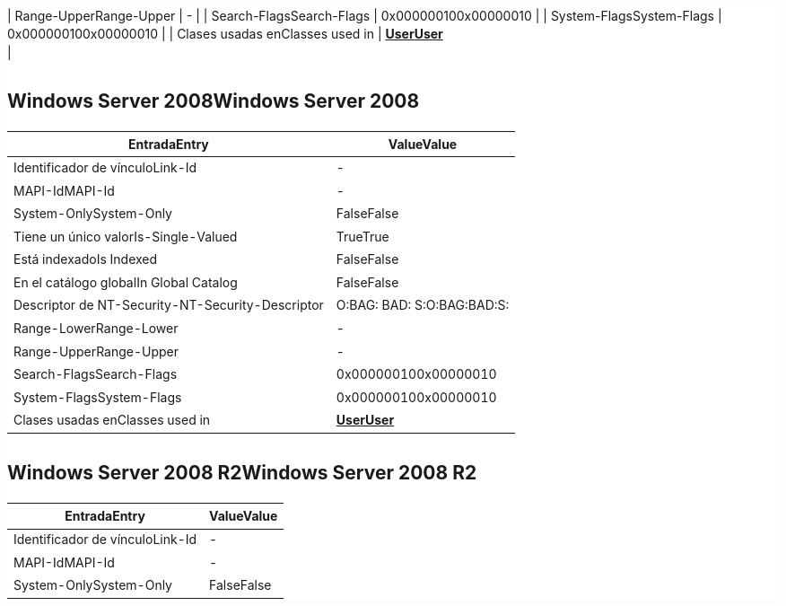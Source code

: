 | <span data-ttu-id="af0d8-195">Range-Upper</span><span class="sxs-lookup"><span data-stu-id="af0d8-195">Range-Upper</span></span>            | \-                                |
| <span data-ttu-id="af0d8-196">Search-Flags</span><span class="sxs-lookup"><span data-stu-id="af0d8-196">Search-Flags</span></span>           | <span data-ttu-id="af0d8-197">0x00000010</span><span class="sxs-lookup"><span data-stu-id="af0d8-197">0x00000010</span></span>                        |
| <span data-ttu-id="af0d8-198">System-Flags</span><span class="sxs-lookup"><span data-stu-id="af0d8-198">System-Flags</span></span>           | <span data-ttu-id="af0d8-199">0x00000010</span><span class="sxs-lookup"><span data-stu-id="af0d8-199">0x00000010</span></span>                        |
| <span data-ttu-id="af0d8-200">Clases usadas en</span><span class="sxs-lookup"><span data-stu-id="af0d8-200">Classes used in</span></span>        | [<span data-ttu-id="af0d8-201">**User**</span><span class="sxs-lookup"><span data-stu-id="af0d8-201">**User**</span></span>](c-user.md)<br/> |



## <a name="windows-server-2008"></a><span data-ttu-id="af0d8-202">Windows Server 2008</span><span class="sxs-lookup"><span data-stu-id="af0d8-202">Windows Server 2008</span></span>



| <span data-ttu-id="af0d8-203">Entrada</span><span class="sxs-lookup"><span data-stu-id="af0d8-203">Entry</span></span> | <span data-ttu-id="af0d8-204">Value</span><span class="sxs-lookup"><span data-stu-id="af0d8-204">Value</span></span> |
|------------------------|-----------------------------------|
| <span data-ttu-id="af0d8-205">Identificador de vínculo</span><span class="sxs-lookup"><span data-stu-id="af0d8-205">Link-Id</span></span>                | \-                                |
| <span data-ttu-id="af0d8-206">MAPI-Id</span><span class="sxs-lookup"><span data-stu-id="af0d8-206">MAPI-Id</span></span>                | \-                                |
| <span data-ttu-id="af0d8-207">System-Only</span><span class="sxs-lookup"><span data-stu-id="af0d8-207">System-Only</span></span>            | <span data-ttu-id="af0d8-208">False</span><span class="sxs-lookup"><span data-stu-id="af0d8-208">False</span></span>                             |
| <span data-ttu-id="af0d8-209">Tiene un único valor</span><span class="sxs-lookup"><span data-stu-id="af0d8-209">Is-Single-Valued</span></span>       | <span data-ttu-id="af0d8-210">True</span><span class="sxs-lookup"><span data-stu-id="af0d8-210">True</span></span>                              |
| <span data-ttu-id="af0d8-211">Está indexado</span><span class="sxs-lookup"><span data-stu-id="af0d8-211">Is Indexed</span></span>             | <span data-ttu-id="af0d8-212">False</span><span class="sxs-lookup"><span data-stu-id="af0d8-212">False</span></span>                             |
| <span data-ttu-id="af0d8-213">En el catálogo global</span><span class="sxs-lookup"><span data-stu-id="af0d8-213">In Global Catalog</span></span>      | <span data-ttu-id="af0d8-214">False</span><span class="sxs-lookup"><span data-stu-id="af0d8-214">False</span></span>                             |
| <span data-ttu-id="af0d8-215">Descriptor de NT-Security-</span><span class="sxs-lookup"><span data-stu-id="af0d8-215">NT-Security-Descriptor</span></span> | <span data-ttu-id="af0d8-216">O:BAG: BAD: S:</span><span class="sxs-lookup"><span data-stu-id="af0d8-216">O:BAG:BAD:S:</span></span>                      |
| <span data-ttu-id="af0d8-217">Range-Lower</span><span class="sxs-lookup"><span data-stu-id="af0d8-217">Range-Lower</span></span>            | \-                                |
| <span data-ttu-id="af0d8-218">Range-Upper</span><span class="sxs-lookup"><span data-stu-id="af0d8-218">Range-Upper</span></span>            | \-                                |
| <span data-ttu-id="af0d8-219">Search-Flags</span><span class="sxs-lookup"><span data-stu-id="af0d8-219">Search-Flags</span></span>           | <span data-ttu-id="af0d8-220">0x00000010</span><span class="sxs-lookup"><span data-stu-id="af0d8-220">0x00000010</span></span>                        |
| <span data-ttu-id="af0d8-221">System-Flags</span><span class="sxs-lookup"><span data-stu-id="af0d8-221">System-Flags</span></span>           | <span data-ttu-id="af0d8-222">0x00000010</span><span class="sxs-lookup"><span data-stu-id="af0d8-222">0x00000010</span></span>                        |
| <span data-ttu-id="af0d8-223">Clases usadas en</span><span class="sxs-lookup"><span data-stu-id="af0d8-223">Classes used in</span></span>        | [<span data-ttu-id="af0d8-224">**User**</span><span class="sxs-lookup"><span data-stu-id="af0d8-224">**User**</span></span>](c-user.md)<br/> |



## <a name="windows-server-2008-r2"></a><span data-ttu-id="af0d8-225">Windows Server 2008 R2</span><span class="sxs-lookup"><span data-stu-id="af0d8-225">Windows Server 2008 R2</span></span>



| <span data-ttu-id="af0d8-226">Entrada</span><span class="sxs-lookup"><span data-stu-id="af0d8-226">Entry</span></span> | <span data-ttu-id="af0d8-227">Value</span><span class="sxs-lookup"><span data-stu-id="af0d8-227">Value</span></span> |
|------------------------|-----------------------------------|
| <span data-ttu-id="af0d8-228">Identificador de vínculo</span><span class="sxs-lookup"><span data-stu-id="af0d8-228">Link-Id</span></span>                | \-                                |
| <span data-ttu-id="af0d8-229">MAPI-Id</span><span class="sxs-lookup"><span data-stu-id="af0d8-229">MAPI-Id</span></span>                | \-                                |
| <span data-ttu-id="af0d8-230">System-Only</span><span class="sxs-lookup"><span data-stu-id="af0d8-230">System-Only</span></span>            | <span data-ttu-id="af0d8-231">False</span><span class="sxs-lookup"><span data-stu-id="af0d8-231">False</span></span>                             |
